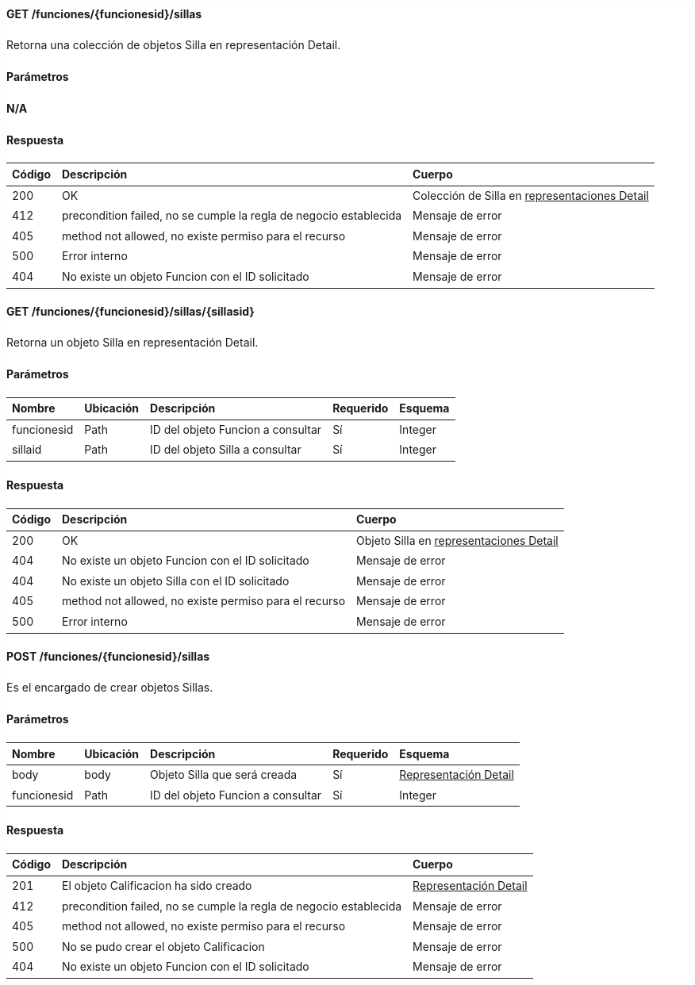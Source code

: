 
#### GET /funciones/{funcionesid}/sillas

Retorna una colección de objetos Silla en representación Detail.

#### Parámetros

#### N/A

#### Respuesta

Código|Descripción|Cuerpo
:--|:--|:--
200|OK|Colección de Silla en [representaciones Detail](#recurso-silla)
412|precondition failed, no se cumple la regla de negocio establecida|Mensaje de error
405|method not allowed, no existe permiso para el recurso|Mensaje de error
500|Error interno|Mensaje de error
404|No existe un objeto Funcion con el ID solicitado|Mensaje de error

#### GET /funciones/{funcionesid}/sillas/{sillasid}

Retorna un objeto Silla en representación Detail.

#### Parámetros

Nombre|Ubicación|Descripción|Requerido|Esquema
:--|:--|:--|:--|:--
funcionesid|Path|ID del objeto Funcion a consultar|Sí|Integer
sillaid|Path|ID del objeto Silla a consultar|Sí|Integer

#### Respuesta

Código|Descripción|Cuerpo
:--|:--|:--
200|OK|Objeto Silla en [representaciones Detail](#recurso-calificacion)
404|No existe un objeto Funcion con el ID solicitado|Mensaje de error
404|No existe un objeto Silla con el ID solicitado|Mensaje de error
405|method not allowed, no existe permiso para el recurso|Mensaje de error
500|Error interno|Mensaje de error

#### POST /funciones/{funcionesid}/sillas

Es el encargado de crear objetos Sillas.

#### Parámetros

Nombre|Ubicación|Descripción|Requerido|Esquema
:--|:--|:--|:--|:--
body|body|Objeto Silla que será creada|Sí|[Representación Detail](#recurso-calificacion)
funcionesid|Path|ID del objeto Funcion a consultar|Sí|Integer


#### Respuesta

Código|Descripción|Cuerpo
:--|:--|:--
201|El objeto Calificacion ha sido creado|[Representación Detail](#recurso-calificacion)
412|precondition failed, no se cumple la regla de negocio establecida|Mensaje de error
405|method not allowed, no existe permiso para el recurso|Mensaje de error
500|No se pudo crear el objeto Calificacion|Mensaje de error
404|No existe un objeto Funcion con el ID solicitado|Mensaje de error

